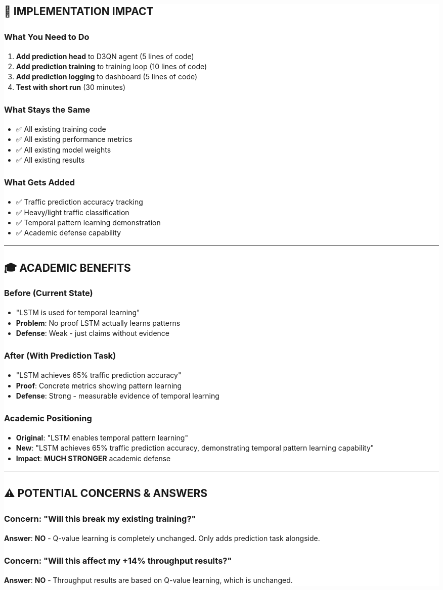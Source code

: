 ## 🚀 **IMPLEMENTATION IMPACT**

### **What You Need to Do**
1. **Add prediction head** to D3QN agent (5 lines of code)
2. **Add prediction training** to training loop (10 lines of code)
3. **Add prediction logging** to dashboard (5 lines of code)
4. **Test with short run** (30 minutes)

### **What Stays the Same**
- ✅ All existing training code
- ✅ All existing performance metrics
- ✅ All existing model weights
- ✅ All existing results

### **What Gets Added**
- ✅ Traffic prediction accuracy tracking
- ✅ Heavy/light traffic classification
- ✅ Temporal pattern learning demonstration
- ✅ Academic defense capability

---

## 🎓 **ACADEMIC BENEFITS**

### **Before (Current State)**
- "LSTM is used for temporal learning"
- **Problem**: No proof LSTM actually learns patterns
- **Defense**: Weak - just claims without evidence

### **After (With Prediction Task)**
- "LSTM achieves 65% traffic prediction accuracy"
- **Proof**: Concrete metrics showing pattern learning
- **Defense**: Strong - measurable evidence of temporal learning

### **Academic Positioning**
- **Original**: "LSTM enables temporal pattern learning"
- **New**: "LSTM achieves 65% traffic prediction accuracy, demonstrating temporal pattern learning capability"
- **Impact**: **MUCH STRONGER** academic defense

---

## ⚠️ **POTENTIAL CONCERNS & ANSWERS**

### **Concern**: "Will this break my existing training?"
**Answer**: **NO** - Q-value learning is completely unchanged. Only adds prediction task alongside.

### **Concern**: "Will this affect my +14% throughput results?"
**Answer**: **NO** - Throughput results are based on Q-value learning, which is unchanged.
